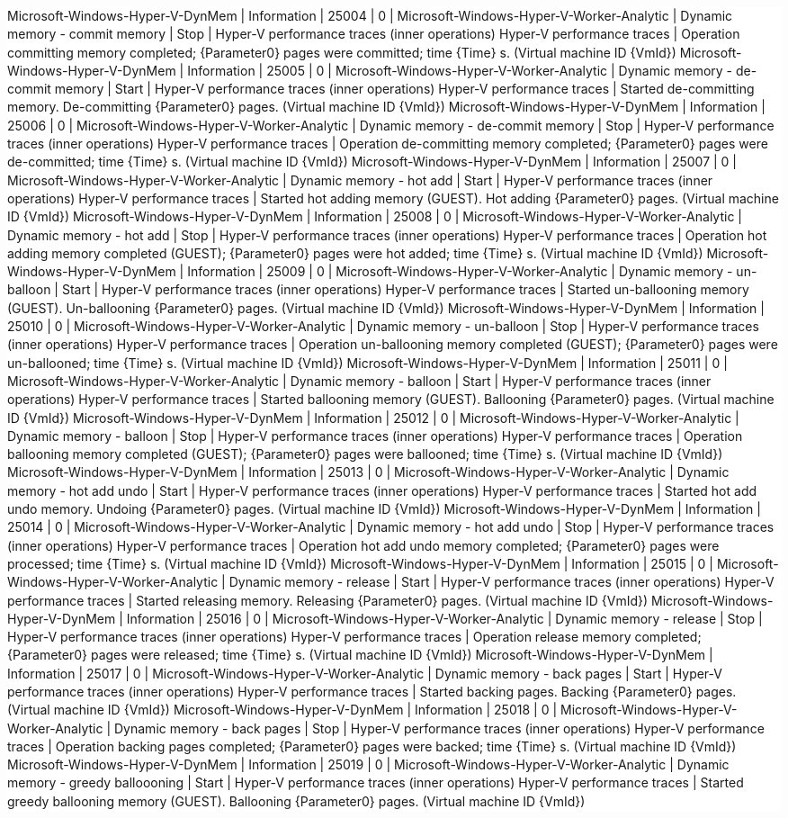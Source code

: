Microsoft-Windows-Hyper-V-DynMem  |  Information  |  25004     |  0        |  Microsoft-Windows-Hyper-V-Worker-Analytic  |  Dynamic memory - commit memory       |  Stop    |  Hyper-V performance traces (inner operations) Hyper-V performance traces  |  Operation committing memory completed; {Parameter0} pages were committed; time {Time} s. (Virtual machine ID {VmId})
Microsoft-Windows-Hyper-V-DynMem  |  Information  |  25005     |  0        |  Microsoft-Windows-Hyper-V-Worker-Analytic  |  Dynamic memory - de-commit memory    |  Start   |  Hyper-V performance traces (inner operations) Hyper-V performance traces  |  Started de-committing memory. De-committing {Parameter0} pages. (Virtual machine ID {VmId})
Microsoft-Windows-Hyper-V-DynMem  |  Information  |  25006     |  0        |  Microsoft-Windows-Hyper-V-Worker-Analytic  |  Dynamic memory - de-commit memory    |  Stop    |  Hyper-V performance traces (inner operations) Hyper-V performance traces  |  Operation de-committing memory completed; {Parameter0} pages were de-committed; time {Time} s. (Virtual machine ID {VmId})
Microsoft-Windows-Hyper-V-DynMem  |  Information  |  25007     |  0        |  Microsoft-Windows-Hyper-V-Worker-Analytic  |  Dynamic memory - hot add             |  Start   |  Hyper-V performance traces (inner operations) Hyper-V performance traces  |  Started hot adding memory (GUEST). Hot adding {Parameter0} pages. (Virtual machine ID {VmId})
Microsoft-Windows-Hyper-V-DynMem  |  Information  |  25008     |  0        |  Microsoft-Windows-Hyper-V-Worker-Analytic  |  Dynamic memory - hot add             |  Stop    |  Hyper-V performance traces (inner operations) Hyper-V performance traces  |  Operation hot adding memory completed (GUEST); {Parameter0} pages were hot added; time {Time} s. (Virtual machine ID {VmId})
Microsoft-Windows-Hyper-V-DynMem  |  Information  |  25009     |  0        |  Microsoft-Windows-Hyper-V-Worker-Analytic  |  Dynamic memory - un-balloon          |  Start   |  Hyper-V performance traces (inner operations) Hyper-V performance traces  |  Started un-ballooning memory (GUEST). Un-ballooning {Parameter0} pages. (Virtual machine ID {VmId})
Microsoft-Windows-Hyper-V-DynMem  |  Information  |  25010     |  0        |  Microsoft-Windows-Hyper-V-Worker-Analytic  |  Dynamic memory - un-balloon          |  Stop    |  Hyper-V performance traces (inner operations) Hyper-V performance traces  |  Operation un-ballooning memory completed (GUEST); {Parameter0} pages were un-ballooned; time {Time} s. (Virtual machine ID {VmId})
Microsoft-Windows-Hyper-V-DynMem  |  Information  |  25011     |  0        |  Microsoft-Windows-Hyper-V-Worker-Analytic  |  Dynamic memory - balloon             |  Start   |  Hyper-V performance traces (inner operations) Hyper-V performance traces  |  Started ballooning memory (GUEST). Ballooning {Parameter0} pages. (Virtual machine ID {VmId})
Microsoft-Windows-Hyper-V-DynMem  |  Information  |  25012     |  0        |  Microsoft-Windows-Hyper-V-Worker-Analytic  |  Dynamic memory - balloon             |  Stop    |  Hyper-V performance traces (inner operations) Hyper-V performance traces  |  Operation ballooning memory completed (GUEST); {Parameter0} pages were ballooned; time {Time} s. (Virtual machine ID {VmId})
Microsoft-Windows-Hyper-V-DynMem  |  Information  |  25013     |  0        |  Microsoft-Windows-Hyper-V-Worker-Analytic  |  Dynamic memory - hot add undo        |  Start   |  Hyper-V performance traces (inner operations) Hyper-V performance traces  |  Started hot add undo memory. Undoing {Parameter0} pages. (Virtual machine ID {VmId})
Microsoft-Windows-Hyper-V-DynMem  |  Information  |  25014     |  0        |  Microsoft-Windows-Hyper-V-Worker-Analytic  |  Dynamic memory - hot add undo        |  Stop    |  Hyper-V performance traces (inner operations) Hyper-V performance traces  |  Operation hot add undo memory completed; {Parameter0} pages were processed; time {Time} s. (Virtual machine ID {VmId})
Microsoft-Windows-Hyper-V-DynMem  |  Information  |  25015     |  0        |  Microsoft-Windows-Hyper-V-Worker-Analytic  |  Dynamic memory - release             |  Start   |  Hyper-V performance traces (inner operations) Hyper-V performance traces  |  Started releasing memory. Releasing {Parameter0} pages. (Virtual machine ID {VmId})
Microsoft-Windows-Hyper-V-DynMem  |  Information  |  25016     |  0        |  Microsoft-Windows-Hyper-V-Worker-Analytic  |  Dynamic memory - release             |  Stop    |  Hyper-V performance traces (inner operations) Hyper-V performance traces  |  Operation release memory completed; {Parameter0} pages were released; time {Time} s. (Virtual machine ID {VmId})
Microsoft-Windows-Hyper-V-DynMem  |  Information  |  25017     |  0        |  Microsoft-Windows-Hyper-V-Worker-Analytic  |  Dynamic memory - back pages          |  Start   |  Hyper-V performance traces (inner operations) Hyper-V performance traces  |  Started backing pages. Backing {Parameter0} pages. (Virtual machine ID {VmId})
Microsoft-Windows-Hyper-V-DynMem  |  Information  |  25018     |  0        |  Microsoft-Windows-Hyper-V-Worker-Analytic  |  Dynamic memory - back pages          |  Stop    |  Hyper-V performance traces (inner operations) Hyper-V performance traces  |  Operation backing pages completed; {Parameter0} pages were backed; time {Time} s. (Virtual machine ID {VmId})
Microsoft-Windows-Hyper-V-DynMem  |  Information  |  25019     |  0        |  Microsoft-Windows-Hyper-V-Worker-Analytic  |  Dynamic memory - greedy balloooning  |  Start   |  Hyper-V performance traces (inner operations) Hyper-V performance traces  |  Started greedy ballooning memory (GUEST). Ballooning {Parameter0} pages. (Virtual machine ID {VmId})